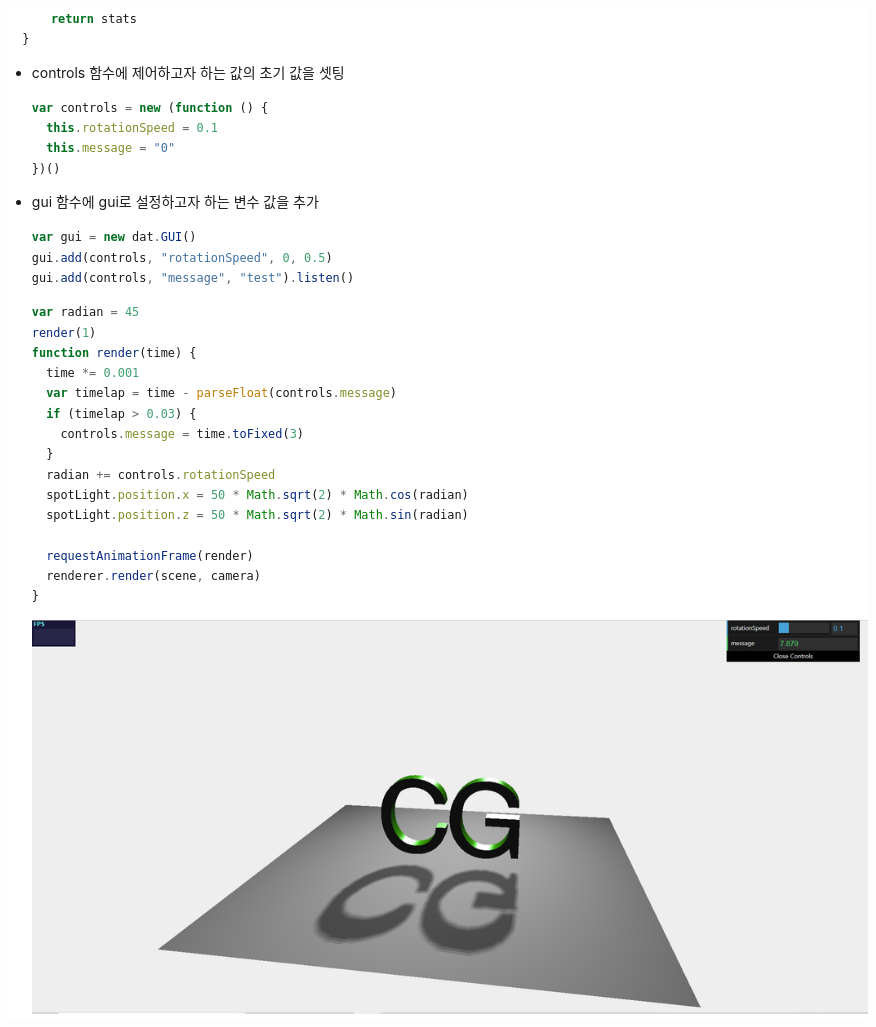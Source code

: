   ```jsx
  		return stats
  	}
  ```

- controls 함수에 제어하고자 하는 값의 초기 값을 셋팅
  ```jsx
  var controls = new (function () {
    this.rotationSpeed = 0.1
    this.message = "0"
  })()
  ```
- gui 함수에 gui로 설정하고자 하는 변수 값을 추가

  ```jsx
  var gui = new dat.GUI()
  gui.add(controls, "rotationSpeed", 0, 0.5)
  gui.add(controls, "message", "test").listen()
  ```

  ```jsx
  var radian = 45
  render(1)
  function render(time) {
    time *= 0.001
    var timelap = time - parseFloat(controls.message)
    if (timelap > 0.03) {
      controls.message = time.toFixed(3)
    }
    radian += controls.rotationSpeed
    spotLight.position.x = 50 * Math.sqrt(2) * Math.cos(radian)
    spotLight.position.z = 50 * Math.sqrt(2) * Math.sin(radian)

    requestAnimationFrame(render)
    renderer.render(scene, camera)
  }
  ```

  ![결과](result.png)
